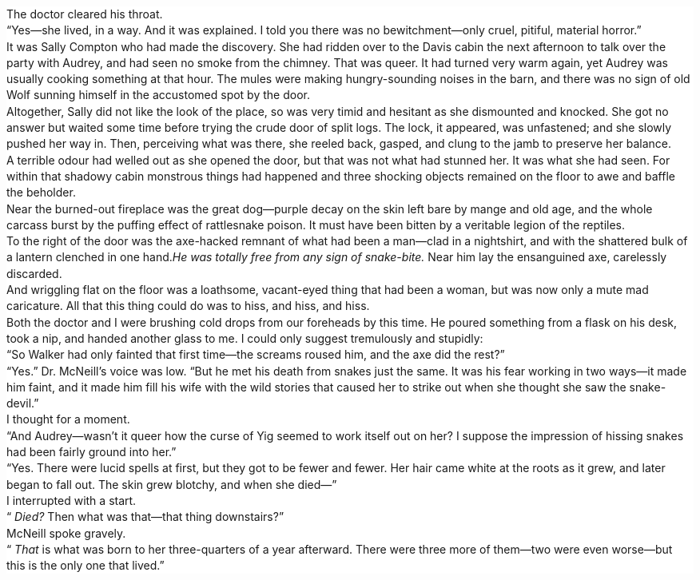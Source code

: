 The doctor cleared his throat.  
“Yes—she lived, in a way. And it was explained. I told you there was no
bewitchment—only cruel, pitiful, material horror.”  
It was Sally Compton who had made the discovery. She had ridden over to the
Davis cabin the next afternoon to talk over the party with Audrey, and had
seen no smoke from the chimney. That was queer. It had turned very warm again,
yet Audrey was usually cooking something at that hour. The mules were making
hungry-sounding noises in the barn, and there was no sign of old Wolf sunning
himself in the accustomed spot by the door.  
Altogether, Sally did not like the look of the place, so was very timid and
hesitant as she dismounted and knocked. She got no answer but waited some time
before trying the crude door of split logs. The lock, it appeared, was
unfastened; and she slowly pushed her way in. Then, perceiving what was there,
she reeled back, gasped, and clung to the jamb to preserve her balance.  
A terrible odour had welled out as she opened the door, but that was not what
had stunned her. It was what she had seen. For within that shadowy cabin
monstrous things had happened and three shocking objects remained on the floor
to awe and baffle the beholder.  
Near the burned-out fireplace was the great dog—purple decay on the skin left
bare by mange and old age, and the whole carcass burst by the puffing effect
of rattlesnake poison. It must have been bitten by a veritable legion of the
reptiles.  
To the right of the door was the axe-hacked remnant of what had been a
man—clad in a nightshirt, and with the shattered bulk of a lantern clenched in
one hand._He was totally free from any sign of snake-bite._ Near him lay the
ensanguined axe, carelessly discarded.  
And wriggling flat on the floor was a loathsome, vacant-eyed thing that had
been a woman, but was now only a mute mad caricature. All that this thing
could do was to hiss, and hiss, and hiss.  
Both the doctor and I were brushing cold drops from our foreheads by this
time. He poured something from a flask on his desk, took a nip, and handed
another glass to me. I could only suggest tremulously and stupidly:  
“So Walker had only fainted that first time—the screams roused him, and the
axe did the rest?”  
“Yes.” Dr. McNeill’s voice was low. “But he met his death from snakes just the
same. It was his fear working in two ways—it made him faint, and it made him
fill his wife with the wild stories that caused her to strike out when she
thought she saw the snake-devil.”  
I thought for a moment.  
“And Audrey—wasn’t it queer how the curse of Yig seemed to work itself out on
her? I suppose the impression of hissing snakes had been fairly ground into
her.”  
“Yes. There were lucid spells at first, but they got to be fewer and fewer.
Her hair came white at the roots as it grew, and later began to fall out. The
skin grew blotchy, and when she died—”  
I interrupted with a start.  
“ _Died?_ Then what was that—that thing downstairs?”  
McNeill spoke gravely.  
“ _That_ is what was born to her three-quarters of a year afterward. There
were three more of them—two were even worse—but this is the only one that
lived.”  


